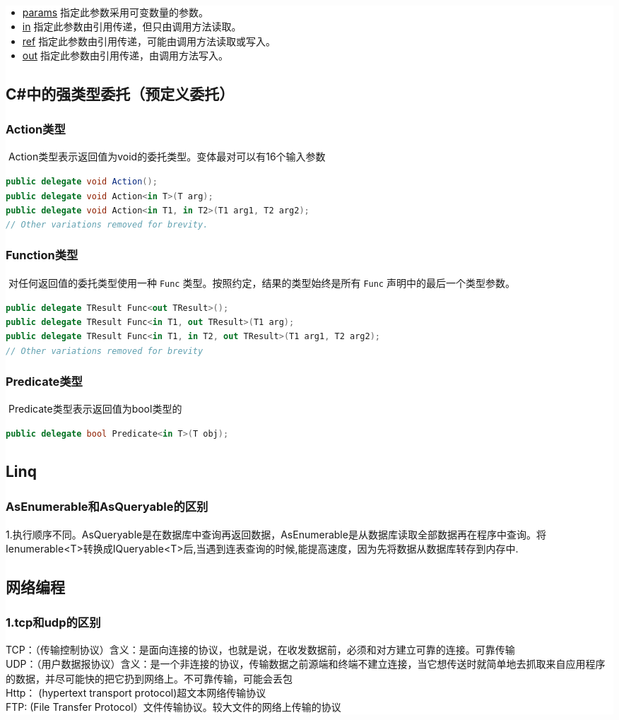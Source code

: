 - [params](https://docs.microsoft.com/zh-cn/dotnet/csharp/language-reference/keywords/params) 指定此参数采用可变数量的参数。
- [in](https://docs.microsoft.com/zh-cn/dotnet/csharp/language-reference/keywords/in-parameter-modifier) 指定此参数由引用传递，但只由调用方法读取。
- [ref](https://docs.microsoft.com/zh-cn/dotnet/csharp/language-reference/keywords/ref) 指定此参数由引用传递，可能由调用方法读取或写入。
- [out](https://docs.microsoft.com/zh-cn/dotnet/csharp/language-reference/keywords/out-parameter-modifier) 指定此参数由引用传递，由调用方法写入。

## C#中的强类型委托（预定义委托）

### Action类型

​	Action类型表示返回值为void的委托类型。变体最对可以有16个输入参数

```c#
public delegate void Action();
public delegate void Action<in T>(T arg);
public delegate void Action<in T1, in T2>(T1 arg1, T2 arg2);
// Other variations removed for brevity.
```

### Function类型

​	对任何返回值的委托类型使用一种 `Func` 类型。按照约定，结果的类型始终是所有 `Func` 声明中的最后一个类型参数。

```c#
public delegate TResult Func<out TResult>();
public delegate TResult Func<in T1, out TResult>(T1 arg);
public delegate TResult Func<in T1, in T2, out TResult>(T1 arg1, T2 arg2);
// Other variations removed for brevity
```

### Predicate类型

​	Predicate类型表示返回值为bool类型的

```c#
public delegate bool Predicate<in T>(T obj);
```

## Linq

### AsEnumerable和AsQueryable的区别

​	1.执行顺序不同。AsQueryable是在数据库中查询再返回数据，AsEnumerable是从数据库读取全部数据再在程序中查询。将Ienumerable\<T\>转换成IQueryable\<T\>后,当遇到连表查询的时候,能提高速度，因为先将数据从数据库转存到内存中.

## 网络编程

### 1.tcp和udp的区别

​	TCP：（传输控制协议）含义：是面向连接的协议，也就是说，在收发数据前，必须和对方建立可靠的连接。可靠传输<br>	UDP：（用户数据报协议）含义：是一个非连接的协议，传输数据之前源端和终端不建立连接，当它想传送时就简单地去抓取来自应用程序的数据，并尽可能快的把它扔到网络上。不可靠传输，可能会丢包<br>	Http： (hypertext transport protocol)超文本网络传输协议<br>	FTP: (File Transfer Protocol）文件传输协议。较大文件的网络上传输的协议
